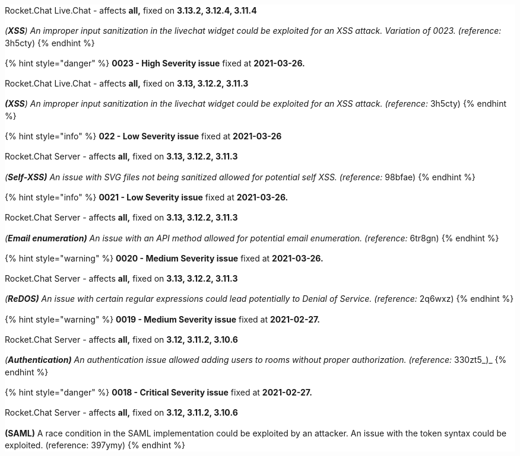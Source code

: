 Rocket.Chat Live.Chat - affects **all,** fixed on **3.13.2, 3.12.4, 3.11.4**

_(**XSS**) An improper input sanitization in the livechat widget could be exploited for an XSS attack. Variation of 0023. (reference:_ 3h5cty)
{% endhint %}

{% hint style="danger" %}
**0023 - High Severity issue** fixed at **2021-03-26.**

Rocket.Chat Live.Chat - affects **all,** fixed on **3.13, 3.12.2, 3.11.3**

_**(XSS**) An improper input sanitization in the livechat widget could be exploited for an XSS attack. (reference:_ 3h5cty)
{% endhint %}

{% hint style="info" %}
**022 - Low Severity issue** fixed at **2021-03-26**

Rocket.Chat Server - affects **all,** fixed on **3.13, 3.12.2, 3.11.3**

_(**Self-XSS)** An issue with SVG files not being sanitized allowed for potential self XSS. (reference:_ 98bfae)
{% endhint %}

{% hint style="info" %}
**0021 - Low Severity issue** fixed at **2021-03-26.**

Rocket.Chat Server - affects **all,** fixed on **3.13, 3.12.2, 3.11.3**

_(**Email enumeration)** An issue with an API method allowed for potential email enumeration. (reference:_ 6tr8gn)
{% endhint %}

{% hint style="warning" %}
**0020 - Medium Severity issue** fixed at **2021-03-26.**

Rocket.Chat Server - affects **all,** fixed on **3.13, 3.12.2, 3.11.3**

_(**ReDOS)** An issue with certain regular expressions could lead potentially to Denial of Service. (reference:_ 2q6wxz)
{% endhint %}

{% hint style="warning" %}
**0019 - Medium Severity issue** fixed at **2021-02-27.**

Rocket.Chat Server - affects **all,** fixed on **3.12, 3.11.2, 3.10.6**

_(**Authentication)** An authentication issue allowed adding users to rooms without proper authorization. (reference:_ 330zt5_)_
{% endhint %}

{% hint style="danger" %}
**0018 - Critical Severity issue** fixed at **2021-02-27.**

Rocket.Chat Server - affects **all,** fixed on **3.12, 3.11.2, 3.10.6**

**(SAML)** A race condition in the SAML implementation could be exploited by an attacker. An issue with the token syntax could be exploited. (reference: 397ymy)
{% endhint %}
